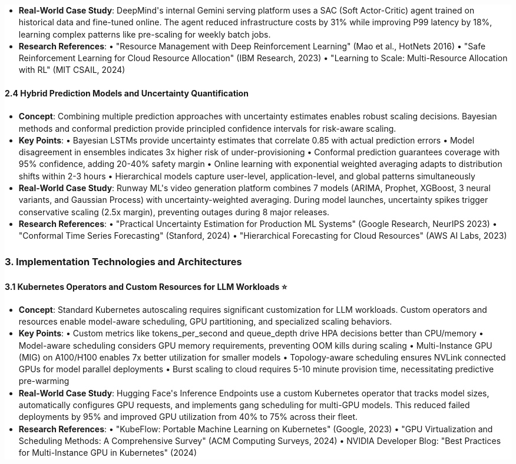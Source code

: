 - **Real-World Case Study**: DeepMind's internal Gemini serving platform uses a SAC (Soft Actor-Critic) agent trained on historical data and fine-tuned online. The agent reduced infrastructure costs by 31% while improving P99 latency by 18%, learning complex patterns like pre-scaling for weekly batch jobs.
- **Research References**: 
  • "Resource Management with Deep Reinforcement Learning" (Mao et al., HotNets 2016)
  • "Safe Reinforcement Learning for Cloud Resource Allocation" (IBM Research, 2023)
  • "Learning to Scale: Multi-Resource Allocation with RL" (MIT CSAIL, 2024)

#### 2.4 Hybrid Prediction Models and Uncertainty Quantification
- **Concept**: Combining multiple prediction approaches with uncertainty estimates enables robust scaling decisions. Bayesian methods and conformal prediction provide principled confidence intervals for risk-aware scaling.
- **Key Points**: 
  • Bayesian LSTMs provide uncertainty estimates that correlate 0.85 with actual prediction errors
  • Model disagreement in ensembles indicates 3x higher risk of under-provisioning
  • Conformal prediction guarantees coverage with 95% confidence, adding 20-40% safety margin
  • Online learning with exponential weighted averaging adapts to distribution shifts within 2-3 hours
  • Hierarchical models capture user-level, application-level, and global patterns simultaneously
- **Real-World Case Study**: Runway ML's video generation platform combines 7 models (ARIMA, Prophet, XGBoost, 3 neural variants, and Gaussian Process) with uncertainty-weighted averaging. During model launches, uncertainty spikes trigger conservative scaling (2.5x margin), preventing outages during 8 major releases.
- **Research References**: 
  • "Practical Uncertainty Estimation for Production ML Systems" (Google Research, NeurIPS 2023)
  • "Conformal Time Series Forecasting" (Stanford, 2024)
  • "Hierarchical Forecasting for Cloud Resources" (AWS AI Labs, 2023)

### 3. Implementation Technologies and Architectures

#### 3.1 Kubernetes Operators and Custom Resources for LLM Workloads ⭐
- **Concept**: Standard Kubernetes autoscaling requires significant customization for LLM workloads. Custom operators and resources enable model-aware scheduling, GPU partitioning, and specialized scaling behaviors.
- **Key Points**: 
  • Custom metrics like tokens_per_second and queue_depth drive HPA decisions better than CPU/memory
  • Model-aware scheduling considers GPU memory requirements, preventing OOM kills during scaling
  • Multi-Instance GPU (MIG) on A100/H100 enables 7x better utilization for smaller models
  • Topology-aware scheduling ensures NVLink connected GPUs for model parallel deployments
  • Burst scaling to cloud requires 5-10 minute provision time, necessitating predictive pre-warming
- **Real-World Case Study**: Hugging Face's Inference Endpoints use a custom Kubernetes operator that tracks model sizes, automatically configures GPU requests, and implements gang scheduling for multi-GPU models. This reduced failed deployments by 95% and improved GPU utilization from 40% to 75% across their fleet.
- **Research References**: 
  • "KubeFlow: Portable Machine Learning on Kubernetes" (Google, 2023)
  • "GPU Virtualization and Scheduling Methods: A Comprehensive Survey" (ACM Computing Surveys, 2024)
  • NVIDIA Developer Blog: "Best Practices for Multi-Instance GPU in Kubernetes" (2024)
